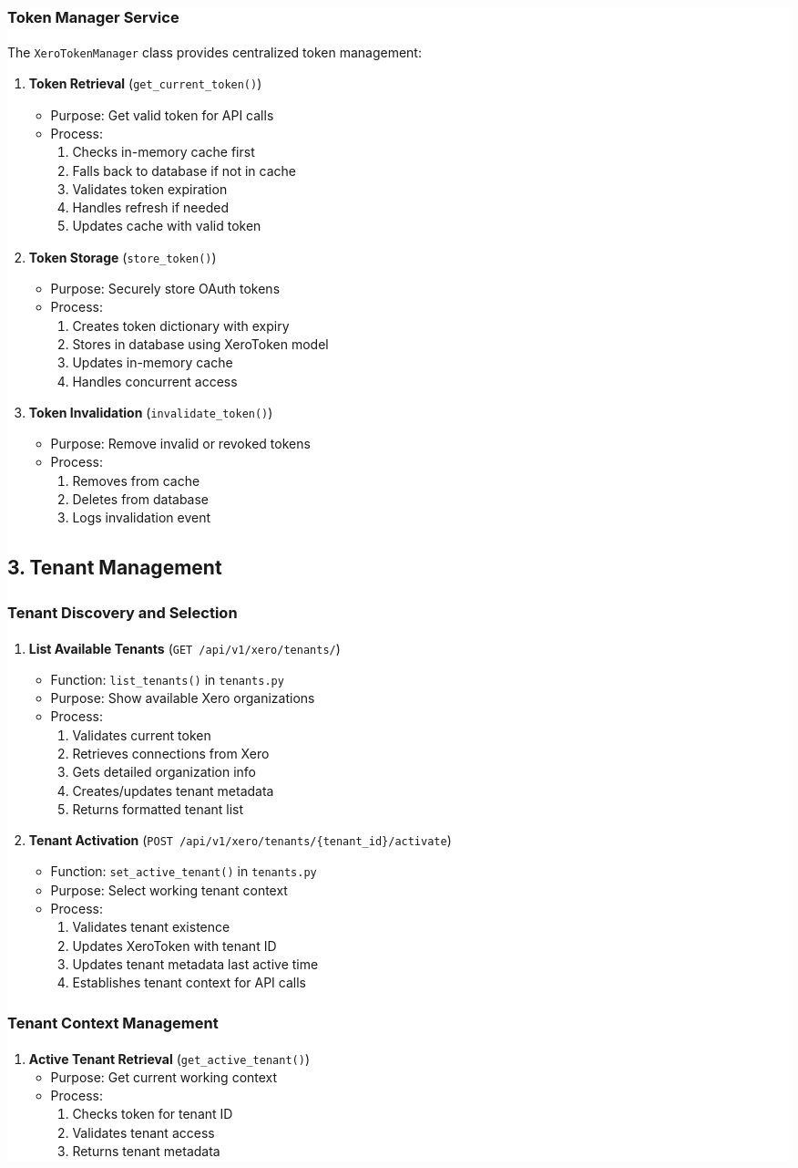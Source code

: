 ### Token Manager Service
The `XeroTokenManager` class provides centralized token management:

1. **Token Retrieval** (`get_current_token()`)
   - Purpose: Get valid token for API calls
   - Process:
     1. Checks in-memory cache first
     2. Falls back to database if not in cache
     3. Validates token expiration
     4. Handles refresh if needed
     5. Updates cache with valid token

2. **Token Storage** (`store_token()`)
   - Purpose: Securely store OAuth tokens
   - Process:
     1. Creates token dictionary with expiry
     2. Stores in database using XeroToken model
     3. Updates in-memory cache
     4. Handles concurrent access

3. **Token Invalidation** (`invalidate_token()`)
   - Purpose: Remove invalid or revoked tokens
   - Process:
     1. Removes from cache
     2. Deletes from database
     3. Logs invalidation event

## 3. Tenant Management

### Tenant Discovery and Selection
1. **List Available Tenants** (`GET /api/v1/xero/tenants/`)
   - Function: `list_tenants()` in `tenants.py`
   - Purpose: Show available Xero organizations
   - Process:
     1. Validates current token
     2. Retrieves connections from Xero
     3. Gets detailed organization info
     4. Creates/updates tenant metadata
     5. Returns formatted tenant list

2. **Tenant Activation** (`POST /api/v1/xero/tenants/{tenant_id}/activate`)
   - Function: `set_active_tenant()` in `tenants.py`
   - Purpose: Select working tenant context
   - Process:
     1. Validates tenant existence
     2. Updates XeroToken with tenant ID
     3. Updates tenant metadata last active time
     4. Establishes tenant context for API calls

### Tenant Context Management
1. **Active Tenant Retrieval** (`get_active_tenant()`)
   - Purpose: Get current working context
   - Process:
     1. Checks token for tenant ID
     2. Validates tenant access
     3. Returns tenant metadata

